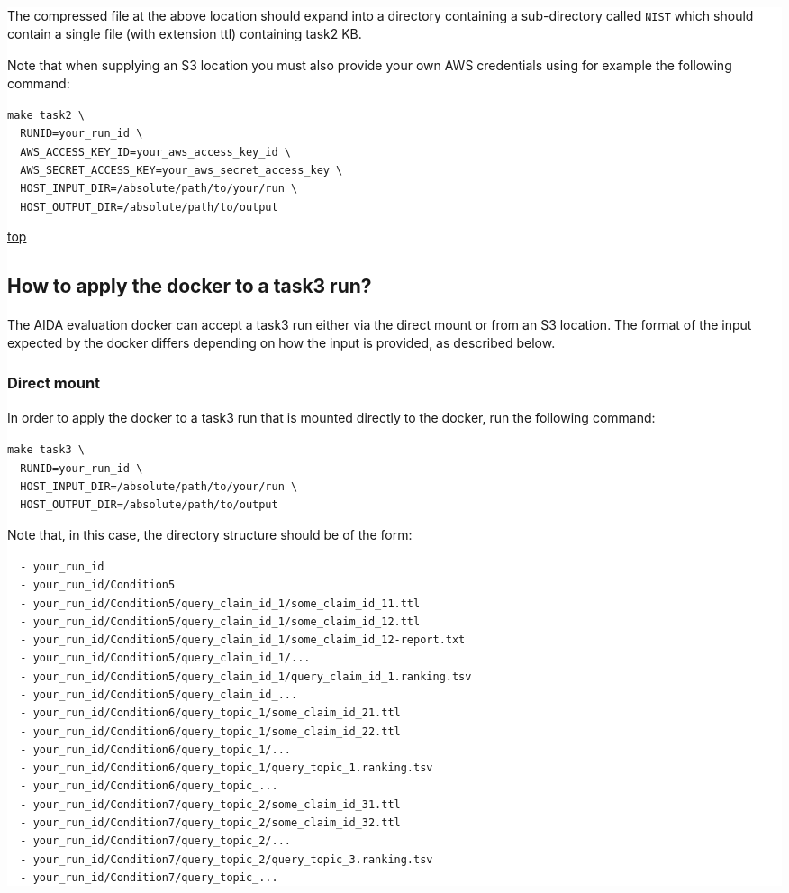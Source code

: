 The compressed file at the above location should expand into a directory containing a sub-directory called `NIST` which should contain a single file (with extension ttl) containing task2 KB.

Note that when supplying an S3 location you must also provide your own AWS credentials using for example the following command:

~~~
make task2 \
  RUNID=your_run_id \
  AWS_ACCESS_KEY_ID=your_aws_access_key_id \
  AWS_SECRET_ACCESS_KEY=your_aws_secret_access_key \
  HOST_INPUT_DIR=/absolute/path/to/your/run \
  HOST_OUTPUT_DIR=/absolute/path/to/output
~~~

[top](#how-to-run-the-aida-evaluation-pipeline)

## How to apply the docker to a task3 run?

The AIDA evaluation docker can accept a task3 run either via the direct mount or from an S3 location. The format of the input expected by the docker differs depending on how the input is provided, as described below.

### Direct mount

In order to apply the docker to a task3 run that is mounted directly to the docker, run the following command:

~~~
make task3 \
  RUNID=your_run_id \
  HOST_INPUT_DIR=/absolute/path/to/your/run \
  HOST_OUTPUT_DIR=/absolute/path/to/output
~~~

Note that, in this case, the directory structure should be of the form:

~~~
  - your_run_id
  - your_run_id/Condition5
  - your_run_id/Condition5/query_claim_id_1/some_claim_id_11.ttl
  - your_run_id/Condition5/query_claim_id_1/some_claim_id_12.ttl
  - your_run_id/Condition5/query_claim_id_1/some_claim_id_12-report.txt
  - your_run_id/Condition5/query_claim_id_1/...
  - your_run_id/Condition5/query_claim_id_1/query_claim_id_1.ranking.tsv
  - your_run_id/Condition5/query_claim_id_...
  - your_run_id/Condition6/query_topic_1/some_claim_id_21.ttl
  - your_run_id/Condition6/query_topic_1/some_claim_id_22.ttl
  - your_run_id/Condition6/query_topic_1/...
  - your_run_id/Condition6/query_topic_1/query_topic_1.ranking.tsv
  - your_run_id/Condition6/query_topic_...
  - your_run_id/Condition7/query_topic_2/some_claim_id_31.ttl
  - your_run_id/Condition7/query_topic_2/some_claim_id_32.ttl
  - your_run_id/Condition7/query_topic_2/...
  - your_run_id/Condition7/query_topic_2/query_topic_3.ranking.tsv
  - your_run_id/Condition7/query_topic_...
~~~
